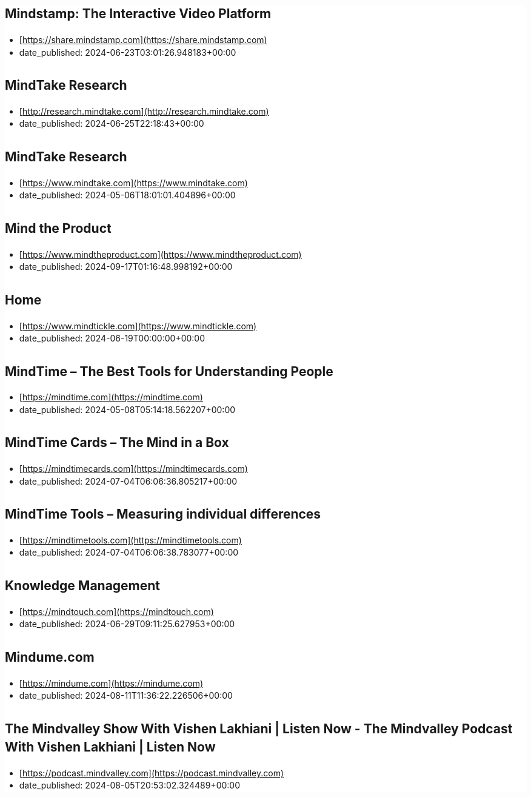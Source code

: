  ## Mindstamp: The Interactive Video Platform
 - [https://share.mindstamp.com](https://share.mindstamp.com)
 - date_published: 2024-06-23T03:01:26.948183+00:00

 ## MindTake Research
 - [http://research.mindtake.com](http://research.mindtake.com)
 - date_published: 2024-06-25T22:18:43+00:00

 ## MindTake Research
 - [https://www.mindtake.com](https://www.mindtake.com)
 - date_published: 2024-05-06T18:01:01.404896+00:00

 ## Mind the Product
 - [https://www.mindtheproduct.com](https://www.mindtheproduct.com)
 - date_published: 2024-09-17T01:16:48.998192+00:00

 ## Home
 - [https://www.mindtickle.com](https://www.mindtickle.com)
 - date_published: 2024-06-19T00:00:00+00:00

 ## MindTime – The Best Tools for Understanding People
 - [https://mindtime.com](https://mindtime.com)
 - date_published: 2024-05-08T05:14:18.562207+00:00

 ## MindTime Cards – The Mind in a Box
 - [https://mindtimecards.com](https://mindtimecards.com)
 - date_published: 2024-07-04T06:06:36.805217+00:00

 ## MindTime Tools – Measuring individual differences
 - [https://mindtimetools.com](https://mindtimetools.com)
 - date_published: 2024-07-04T06:06:38.783077+00:00

 ## Knowledge Management
 - [https://mindtouch.com](https://mindtouch.com)
 - date_published: 2024-06-29T09:11:25.627953+00:00

 ## Mindume.com
 - [https://mindume.com](https://mindume.com)
 - date_published: 2024-08-11T11:36:22.226506+00:00

 ## The Mindvalley Show With Vishen Lakhiani | Listen Now - The Mindvalley Podcast With Vishen Lakhiani | Listen Now
 - [https://podcast.mindvalley.com](https://podcast.mindvalley.com)
 - date_published: 2024-08-05T20:53:02.324489+00:00
